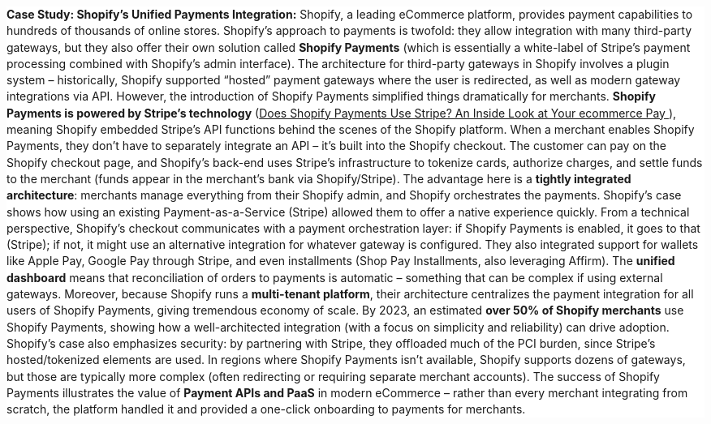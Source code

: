 **Case Study: Shopify’s Unified Payments Integration:** Shopify, a leading eCommerce platform, provides payment capabilities to hundreds of thousands of online stores. Shopify’s approach to payments is twofold: they allow integration with many third-party gateways, but they also offer their own solution called **Shopify Payments** (which is essentially a white-label of Stripe’s payment processing combined with Shopify’s admin interface). The architecture for third-party gateways in Shopify involves a plugin system – historically, Shopify supported “hosted” payment gateways where the user is redirected, as well as modern gateway integrations via API. However, the introduction of Shopify Payments simplified things dramatically for merchants. **Shopify Payments is powered by Stripe’s technology** ([Does Shopify Payments Use Stripe? An Inside Look at Your ecommerce Pay
](https://www.hulkapps.com/blogs/shopify-hub/does-shopify-payments-use-stripe-an-inside-look-at-your-ecommerce-payment-solutions#:~:text=The%20relationship%20between%20Shopify%20and,and%20Stripe%E2%80%99s%20powerful%20payment%20capabilities)), meaning Shopify embedded Stripe’s API functions behind the scenes of the Shopify platform. When a merchant enables Shopify Payments, they don’t have to separately integrate an API – it’s built into the Shopify checkout. The customer can pay on the Shopify checkout page, and Shopify’s back-end uses Stripe’s infrastructure to tokenize cards, authorize charges, and settle funds to the merchant (funds appear in the merchant’s bank via Shopify/Stripe). The advantage here is a **tightly integrated architecture**: merchants manage everything from their Shopify admin, and Shopify orchestrates the payments. Shopify’s case shows how using an existing Payment-as-a-Service (Stripe) allowed them to offer a native experience quickly. From a technical perspective, Shopify’s checkout communicates with a payment orchestration layer: if Shopify Payments is enabled, it goes to that (Stripe); if not, it might use an alternative integration for whatever gateway is configured. They also integrated support for wallets like Apple Pay, Google Pay through Stripe, and even installments (Shop Pay Installments, also leveraging Affirm). The **unified dashboard** means that reconciliation of orders to payments is automatic – something that can be complex if using external gateways. Moreover, because Shopify runs a **multi-tenant platform**, their architecture centralizes the payment integration for all users of Shopify Payments, giving tremendous economy of scale. By 2023, an estimated **over 50% of Shopify merchants** use Shopify Payments, showing how a well-architected integration (with a focus on simplicity and reliability) can drive adoption. Shopify’s case also emphasizes security: by partnering with Stripe, they offloaded much of the PCI burden, since Stripe’s hosted/tokenized elements are used. In regions where Shopify Payments isn’t available, Shopify supports dozens of gateways, but those are typically more complex (often redirecting or requiring separate merchant accounts). The success of Shopify Payments illustrates the value of **Payment APIs and PaaS** in modern eCommerce – rather than every merchant integrating from scratch, the platform handled it and provided a one-click onboarding to payments for merchants.
